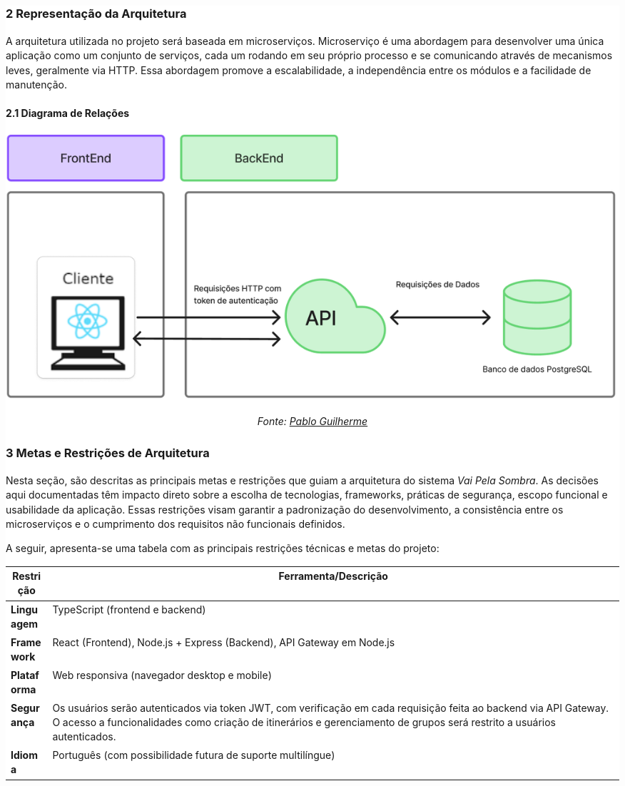 ### 2 Representação da Arquitetura

A arquitetura utilizada no projeto será baseada em microserviços. Microserviço é uma abordagem para desenvolver uma única aplicação como um conjunto de serviços, cada um rodando em seu próprio processo e se comunicando através de mecanismos leves, geralmente via HTTP. Essa abordagem promove a escalabilidade, a independência entre os módulos e a facilidade de manutenção.

#### 2.1 Diagrama de Relações

![Diagrama de Relações](./assets/imagemDiagramaRelacoes.png)
<center> 

*Fonte: [Pablo Guilherme](https://github.com/PabloGJBS)*

</center>

### 3 Metas e Restrições de Arquitetura

Nesta seção, são descritas as principais metas e restrições que guiam a arquitetura do sistema *Vai Pela Sombra*. As decisões aqui documentadas têm impacto direto sobre a escolha de tecnologias, frameworks, práticas de segurança, escopo funcional e usabilidade da aplicação. Essas restrições visam garantir a padronização do desenvolvimento, a consistência entre os microserviços e o cumprimento dos requisitos não funcionais definidos.

A seguir, apresenta-se uma tabela com as principais restrições técnicas e metas do projeto:

| Restrição   | Ferramenta/Descrição |
|-------------|----------------------|
| **Linguagem** | TypeScript (frontend e backend) |
| **Framework** | React (Frontend), Node.js + Express (Backend), API Gateway em Node.js |
| **Plataforma** | Web responsiva (navegador desktop e mobile) |
| **Segurança** | Os usuários serão autenticados via token JWT, com verificação em cada requisição feita ao backend via API Gateway. O acesso a funcionalidades como criação de itinerários e gerenciamento de grupos será restrito a usuários autenticados. |
| **Idioma** | Português (com possibilidade futura de suporte multilíngue) |
